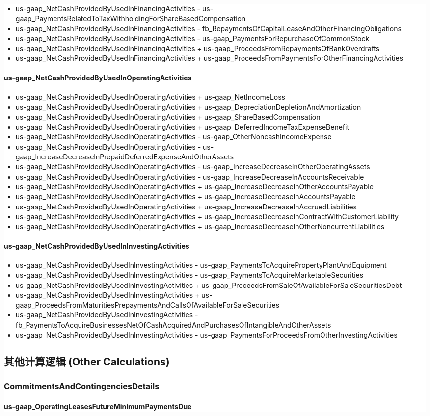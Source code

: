 - us-gaap_NetCashProvidedByUsedInFinancingActivities - us-gaap_PaymentsRelatedToTaxWithholdingForShareBasedCompensation
- us-gaap_NetCashProvidedByUsedInFinancingActivities - fb_RepaymentsOfCapitalLeaseAndOtherFinancingObligations
- us-gaap_NetCashProvidedByUsedInFinancingActivities - us-gaap_PaymentsForRepurchaseOfCommonStock
- us-gaap_NetCashProvidedByUsedInFinancingActivities + us-gaap_ProceedsFromRepaymentsOfBankOverdrafts
- us-gaap_NetCashProvidedByUsedInFinancingActivities + us-gaap_ProceedsFromPaymentsForOtherFinancingActivities

#### us-gaap_NetCashProvidedByUsedInOperatingActivities

- us-gaap_NetCashProvidedByUsedInOperatingActivities + us-gaap_NetIncomeLoss
- us-gaap_NetCashProvidedByUsedInOperatingActivities + us-gaap_DepreciationDepletionAndAmortization
- us-gaap_NetCashProvidedByUsedInOperatingActivities + us-gaap_ShareBasedCompensation
- us-gaap_NetCashProvidedByUsedInOperatingActivities + us-gaap_DeferredIncomeTaxExpenseBenefit
- us-gaap_NetCashProvidedByUsedInOperatingActivities - us-gaap_OtherNoncashIncomeExpense
- us-gaap_NetCashProvidedByUsedInOperatingActivities - us-gaap_IncreaseDecreaseInPrepaidDeferredExpenseAndOtherAssets
- us-gaap_NetCashProvidedByUsedInOperatingActivities - us-gaap_IncreaseDecreaseInOtherOperatingAssets
- us-gaap_NetCashProvidedByUsedInOperatingActivities - us-gaap_IncreaseDecreaseInAccountsReceivable
- us-gaap_NetCashProvidedByUsedInOperatingActivities + us-gaap_IncreaseDecreaseInOtherAccountsPayable
- us-gaap_NetCashProvidedByUsedInOperatingActivities + us-gaap_IncreaseDecreaseInAccountsPayable
- us-gaap_NetCashProvidedByUsedInOperatingActivities + us-gaap_IncreaseDecreaseInAccruedLiabilities
- us-gaap_NetCashProvidedByUsedInOperatingActivities + us-gaap_IncreaseDecreaseInContractWithCustomerLiability
- us-gaap_NetCashProvidedByUsedInOperatingActivities + us-gaap_IncreaseDecreaseInOtherNoncurrentLiabilities

#### us-gaap_NetCashProvidedByUsedInInvestingActivities

- us-gaap_NetCashProvidedByUsedInInvestingActivities - us-gaap_PaymentsToAcquirePropertyPlantAndEquipment
- us-gaap_NetCashProvidedByUsedInInvestingActivities - us-gaap_PaymentsToAcquireMarketableSecurities
- us-gaap_NetCashProvidedByUsedInInvestingActivities + us-gaap_ProceedsFromSaleOfAvailableForSaleSecuritiesDebt
- us-gaap_NetCashProvidedByUsedInInvestingActivities + us-gaap_ProceedsFromMaturitiesPrepaymentsAndCallsOfAvailableForSaleSecurities
- us-gaap_NetCashProvidedByUsedInInvestingActivities - fb_PaymentsToAcquireBusinessesNetOfCashAcquiredAndPurchasesOfIntangibleAndOtherAssets
- us-gaap_NetCashProvidedByUsedInInvestingActivities - us-gaap_PaymentsForProceedsFromOtherInvestingActivities

## 其他计算逻辑 (Other Calculations)

### CommitmentsAndContingenciesDetails

#### us-gaap_OperatingLeasesFutureMinimumPaymentsDue
